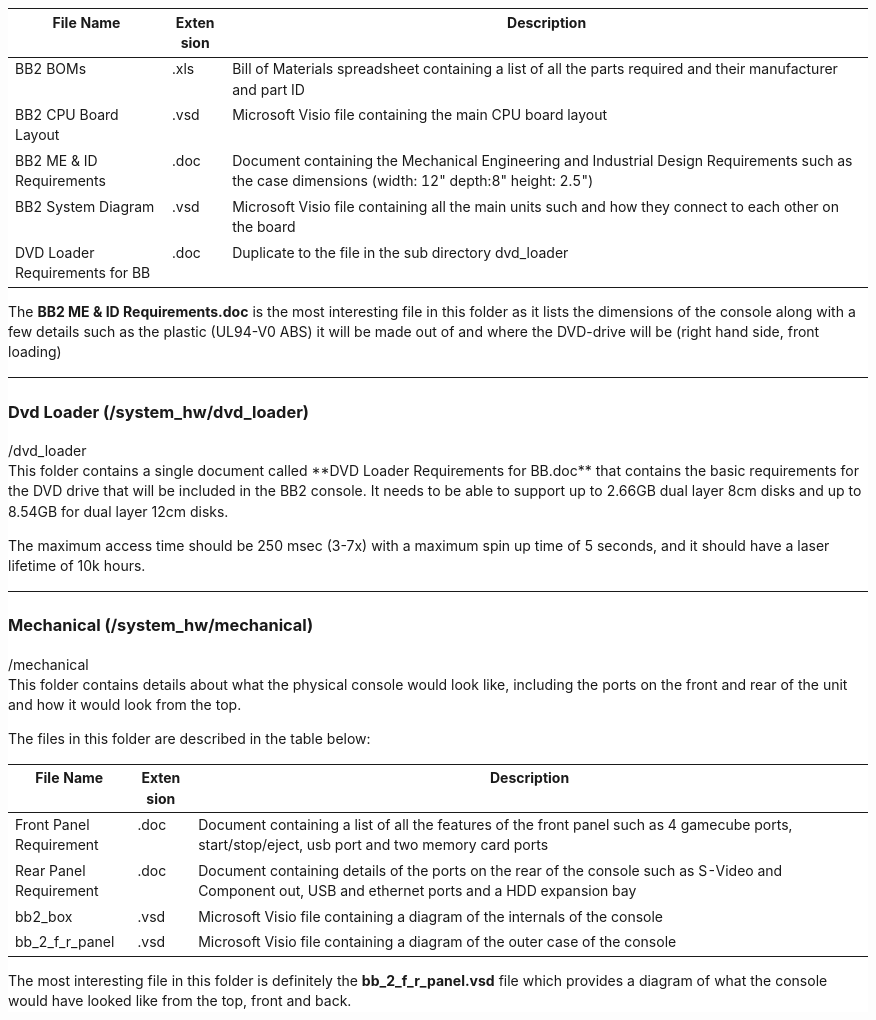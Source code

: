 File Name | Extension | Description
---|---|---
BB2 BOMs | .xls | Bill of Materials spreadsheet containing a list of all the parts required and their manufacturer and part ID
BB2 CPU Board Layout | .vsd | Microsoft Visio file containing the main CPU board layout
BB2 ME & ID Requirements | .doc | Document containing the Mechanical Engineering and Industrial Design Requirements such as the case dimensions (width: 12"  depth:8" height: 2.5")
BB2 System Diagram | .vsd | Microsoft Visio file containing all the main units such and how they connect to each other on the board
DVD Loader Requirements for BB | .doc | Duplicate to the file in the sub directory dvd_loader

The **BB2 ME & ID Requirements.doc** is the most interesting file in this folder as it lists the dimensions of the console along with a few details such as the plastic (UL94-V0 ABS) it will be made out of and where the DVD-drive will be (right hand side, front loading)

---
### Dvd Loader (/system_hw/dvd_loader)
<section class="postSection">
  <div class="css-folder css-folder-left wow slideInLeft postImage">/dvd_loader</div>
  <div markdown="1" class="rr-post-markdown">
 This folder contains a single document called **DVD Loader Requirements for BB.doc** that contains the basic requirements for the DVD drive that will be included in the BB2 console. It needs to be able to support up to 2.66GB dual layer 8cm disks and up to 8.54GB for dual layer 12cm disks.

The maximum access time should be 250 msec (3-7x) with a maximum spin up time of 5 seconds, and it should have a laser lifetime of 10k hours.
  </div>
</section>  


---
### Mechanical (/system_hw/mechanical)
<section class="postSection">
  <div class="css-folder css-folder-left wow slideInLeft postImage">/mechanical</div>
  <div markdown="1" class="rr-post-markdown">
 This folder contains details about what the physical console would look like, including the ports on the front and rear of the unit and how it would look from the top.

  </div>
</section>  

The files in this folder are described in the table below:

File Name | Extension | Description
---|---|---
Front Panel Requirement | .doc | Document containing a list of all the features of the front panel such as 4 gamecube ports, start/stop/eject, usb port and two memory card ports
Rear Panel Requirement | .doc | Document containing details of the ports on the rear of the console such as S-Video and Component out, USB and ethernet ports and a HDD expansion bay
bb2_box | .vsd | Microsoft Visio file containing a diagram of the internals of the console
bb_2_f_r_panel | .vsd | Microsoft Visio file containing a diagram of the outer case of the console

The most interesting file in this folder is definitely the **bb_2_f_r_panel.vsd** file which provides a diagram of what the console would have looked like from the top, front and back.
